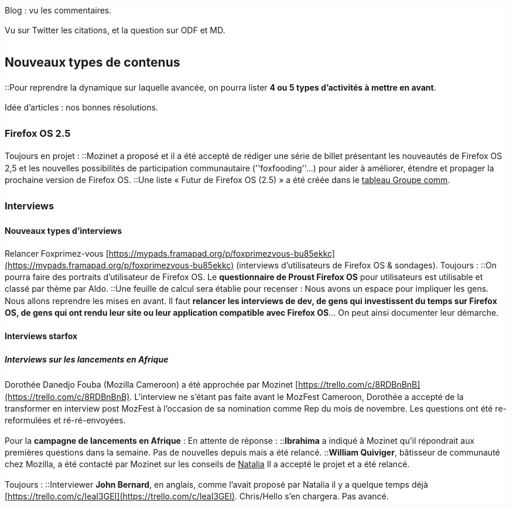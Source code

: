 Blog&nbsp;: vu les commentaires.

Vu sur Twitter les citations, et la question sur ODF et MD.

## Nouveaux types de contenus

::Pour reprendre la dynamique sur laquelle avancée, on pourra lister __4 ou 5 types d’activités à mettre en avant__.

Idée d’articles&nbsp;: nos bonnes résolutions.

### Firefox OS 2.5

Toujours en projet&nbsp;:
::Mozinet a proposé et il a été accepté de rédiger une série de billet présentant les nouveautés de Firefox OS 2,5 et les nouvelles possibilités de participation communautaire (''foxfooding''…) pour aider à améliorer, étendre et propager la prochaine version de Firefox OS.
::Une liste «&nbsp;Futur de Firefox OS (2.5)&nbsp;» a été créée dans le [tableau Groupe comm](https://trello.com/b/G06fvUz7/groupe-comm).

### Interviews

#### Nouveaux types d’interviews

Relancer Foxprimez-vous [https://mypads.framapad.org/p/foxprimezvous-bu85ekkc](https://mypads.framapad.org/p/foxprimezvous-bu85ekkc) (interviews d’utilisateurs de Firefox OS &amp; sondages). Toujours&nbsp;:
::On pourra faire des portraits d’utilisateur de Firefox OS. Le __questionnaire de Proust Firefox OS__ pour utilisateurs est utilisable et classé par thème par Aldo.
::Une feuille de calcul sera établie pour recenser&nbsp;: Nous avons un espace pour impliquer les gens. Nous allons reprendre les mises en avant. Il faut __relancer les interviews de dev, de gens qui investissent du temps sur Firefox OS, de gens qui ont rendu leur site ou leur application compatible avec Firefox OS__… On peut ainsi documenter leur démarche.

#### Interviews starfox

##### Interviews sur les lancements en Afrique

Dorothée Danedjo Fouba (Mozilla Cameroon) a été approchée par Mozinet [https://trello.com/c/8RDBnBnB](https://trello.com/c/8RDBnBnB). L’interview ne s’étant pas faite avant le MozFest Cameroon, Dorothée a accepté de la transformer en interview post MozFest à l’occasion de sa nomination comme Rep du mois de novembre. Les questions ont été re-reformulées et ré-ré-envoyées.

Pour la __campagne de lancements en Afrique__&nbsp;:
En attente de réponse&nbsp;:
::__Ibrahima__ a indiqué à Mozinet qu’il répondrait aux premières questions dans la semaine. Pas de nouvelles depuis mais a été relancé.
::__William Quiviger__, bâtisseur de communauté chez Mozilla, a été contacté par Mozinet sur les conseils de [Natalia](http://wiki.mozfr.org/Utilisateur:Natalia) Il a accepté le projet et a été relancé.

Toujours&nbsp;:
::Interviewer __John Bernard__, en anglais, comme l’avait proposé par Natalia il y a quelque temps déjà [https://trello.com/c/IeaI3GEI](https://trello.com/c/IeaI3GEI). Chris/Hello s’en chargera. Pas avancé.
